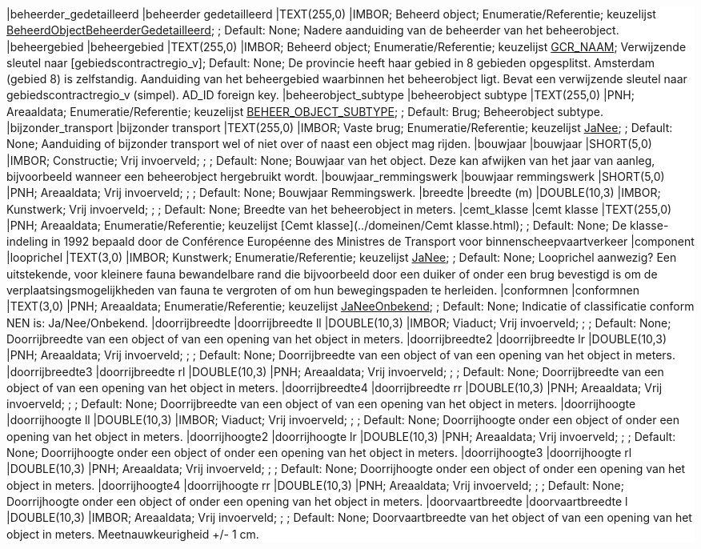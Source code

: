 |beheerder_gedetailleerd                   |beheerder gedetailleerd                       |TEXT(255,0)                            |IMBOR; Beheerd object; Enumeratie/Referentie; keuzelijst [BeheerdObjectBeheerderGedetailleerd](../domeinen/BeheerdObjectBeheerderGedetailleerd.html); ; Default: None; Nadere aanduiding van de beheerder van het beheerobject.
|beheergebied                              |beheergebied                                  |TEXT(255,0)                            |IMBOR; Beheerd object; Enumeratie/Referentie; keuzelijst [GCR_NAAM](../domeinen/GCR_NAAM.html); Verwijzende sleutel naar [gebiedscontractregio_v]; Default: None; De provincie heeft haar gebied in 8 gebieden opgesplitst. Amsterdam (gebied 8) is zelfstandig. Aanduiding van het beheergebied waarbinnen het beheerobject ligt. Bevat een verwijzende sleutel naar gebiedscontractregio_v (simpel). AD_ID foreign key. 
|beheerobject_subtype                      |beheerobject subtype                          |TEXT(255,0)                            |PNH; Areaaldata; Enumeratie/Referentie; keuzelijst [BEHEER_OBJECT_SUBTYPE](../domeinen/BEHEER_OBJECT_SUBTYPE.html); ; Default: Brug; Beheerobject subtype.
|bijzonder_transport                       |bijzonder transport                           |TEXT(255,0)                            |IMBOR; Vaste brug; Enumeratie/Referentie; keuzelijst [JaNee](../domeinen/JaNee.html); ; Default: None; Aanduiding of bijzonder transport wel of niet over of naast een object mag rijden.
|bouwjaar                                  |bouwjaar                                      |SHORT(5,0)                             |IMBOR; Constructie; Vrij invoerveld; ; ; Default: None; Bouwjaar van het object. Deze kan afwijken van het jaar van aanleg, bijvoorbeeld wanneer een beheerobject hergebruikt wordt.
|bouwjaar_remmingswerk                     |bouwjaar remmingswerk                         |SHORT(5,0)                             |PNH; Areaaldata; Vrij invoerveld; ; ; Default: None; Bouwjaar Remmingswerk.
|breedte                                   |breedte (m)                                   |DOUBLE(10,3)                           |IMBOR; Kunstwerk; Vrij invoerveld; ; ; Default: None; Breedte van het beheerobject in meters.
|cemt_klasse                               |cemt klasse                                   |TEXT(255,0)                            |PNH; Areaaldata; Enumeratie/Referentie; keuzelijst [Cemt klasse](../domeinen/Cemt klasse.html); ; Default: None; De klasse-indeling in 1992 bepaald door de Conférence Européenne des Ministres de Transport voor binnenscheepvaartverkeer
|component                                 |looprichel                                    |TEXT(3,0)                              |IMBOR; Kunstwerk; Enumeratie/Referentie; keuzelijst [JaNee](../domeinen/JaNee.html); ; Default: None; Looprichel aanwezig? Een uitstekende, voor kleinere fauna bewandelbare rand die bijvoorbeeld door een duiker of onder een brug bevestigd is om de verplaatsingsmogelijkheden van fauna te vergroten of om hun bewegingspaden te herleiden.
|conformnen                                |conformnen                                    |TEXT(3,0)                              |PNH; Areaaldata; Enumeratie/Referentie; keuzelijst [JaNeeOnbekend](../domeinen/JaNeeOnbekend.html); ; Default: None; Indicatie of classificatie conform NEN is: Ja/Nee/Onbekend.
|doorrijbreedte                            |doorrijbreedte ll                             |DOUBLE(10,3)                           |IMBOR; Viaduct; Vrij invoerveld; ; ; Default: None; Doorrijbreedte van een object of van een opening van het object in meters.
|doorrijbreedte2                           |doorrijbreedte lr                             |DOUBLE(10,3)                           |PNH; Areaaldata; Vrij invoerveld; ; ; Default: None; Doorrijbreedte van een object of van een opening van het object in meters.
|doorrijbreedte3                           |doorrijbreedte rl                             |DOUBLE(10,3)                           |PNH; Areaaldata; Vrij invoerveld; ; ; Default: None; Doorrijbreedte van een object of van een opening van het object in meters.
|doorrijbreedte4                           |doorrijbreedte rr                             |DOUBLE(10,3)                           |PNH; Areaaldata; Vrij invoerveld; ; ; Default: None; Doorrijbreedte van een object of van een opening van het object in meters.
|doorrijhoogte                             |doorrijhoogte ll                              |DOUBLE(10,3)                           |IMBOR; Viaduct; Vrij invoerveld; ; ; Default: None; Doorrijhoogte onder een object of onder een opening van het object in meters.
|doorrijhoogte2                            |doorrijhoogte lr                              |DOUBLE(10,3)                           |PNH; Areaaldata; Vrij invoerveld; ; ; Default: None; Doorrijhoogte onder een object of onder een opening van het object in meters.
|doorrijhoogte3                            |doorrijhoogte rl                              |DOUBLE(10,3)                           |PNH; Areaaldata; Vrij invoerveld; ; ; Default: None; Doorrijhoogte onder een object of onder een opening van het object in meters.
|doorrijhoogte4                            |doorrijhoogte rr                              |DOUBLE(10,3)                           |PNH; Areaaldata; Vrij invoerveld; ; ; Default: None; Doorrijhoogte onder een object of onder een opening van het object in meters.
|doorvaartbreedte                          |doorvaartbreedte l                            |DOUBLE(10,3)                           |IMBOR; Areaaldata; Vrij invoerveld; ; ; Default: None; Doorvaartbreedte van het object of van een opening van het object in meters. Meetnauwkeurigheid +/- 1 cm.